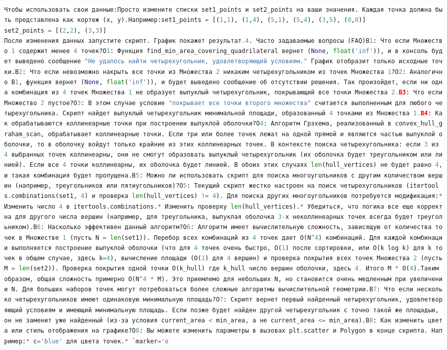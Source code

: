 ```python
Чтобы использовать свои данные:Просто измените списки set1_points и set2_points на ваши значения. Каждая точка должна быть представлена как кортеж (x, y).Например:set1_points = [(1,1), (1,4), (5,1), (5,4), (3,5), (0,0)]
set2_points = [(2,2), (3,3)]
После изменения данных запустите скрипт. График покажет результат.4. Часто задаваемые вопросы (FAQ)В1: Что если Множество 1 содержит менее 4 точек?О1: Функция find_min_area_covering_quadrilateral вернет (None, float('inf')), и в консоль будет выведено сообщение "Не удалось найти четырехугольник, удовлетворяющий условиям." График отобразит только исходные точки.В2: Что если невозможно накрыть все точки из Множества 2 никаким четырехугольником из точек Множества 1?О2: Аналогично В1, функция вернет (None, float('inf')), и будет выведено сообщение об отсутствии решения. Так произойдет, если ни одна комбинация из 4 точек Множества 1 не образует выпуклый четырехугольник, покрывающий все точки Множества 2.В3: Что если Множество 2 пустое?О3: В этом случае условие "покрывает все точки второго множества" считается выполненным для любого четырехугольника. Скрипт найдет выпуклый четырехугольник минимальной площади, образованный 4 точками из Множества 1.В4: Как обрабатываются коллинеарные точки при построении выпуклой оболочки?О4: Алгоритм Грэхема, реализованный в convex_hull_graham_scan, обрабатывает коллинеарные точки. Если три или более точек лежат на одной прямой и являются частью выпуклой оболочки, то в оболочку войдут только крайние из этих коллинеарных точек. В контексте поиска четырехугольника: если 3 из 4 выбранных точек коллинеарны, они не смогут образовать выпуклый четырехугольник (их оболочка будет треугольником или линией). Если все 4 точки коллинеарны, их оболочка будет линией. В обоих этих случаях len(hull_vertices) не будет равно 4, и такая комбинация будет пропущена.В5: Можно ли использовать скрипт для поиска многоугольников с другим количеством вершин (например, треугольников или пятиугольников)?О5: Текущий скрипт жестко настроен на поиск четырехугольников (itertools.combinations(set1, 4) и проверка len(hull_vertices) != 4). Для поиска других многоугольников потребуется модификация:* Изменить число 4 в itertools.combinations.* Изменить проверку len(hull_vertices).* Убедиться, что логика все еще корректна для другого числа вершин (например, для треугольника, выпуклая оболочка 3-х неколлинеарных точек всегда будет треугольником).В6: Насколько эффективен данный алгоритм?О6: Алгоритм имеет вычислительную сложность, зависящую от количества точек в Множестве 1 (пусть N = len(set1)). Перебор всех комбинаций из 4 точек дает O(N^4) комбинаций. Для каждой комбинации выполняется построение выпуклой оболочки (что для 4 точек очень быстро, O(1) после сортировки, или O(k log k) для k точек в общем случае, здесь k=4), вычисление площади (O(1) для 4 вершин) и проверка покрытия всех точек Множества 2 (пусть M = len(set2)). Проверка покрытия одной точки O(k_hull) где k_hull число вершин оболочки, здесь 4. Итого M * O(4).Таким образом, общая сложность примерно O(N^4 * M). Это приемлемо для небольших N, но становится очень медленным при увеличении N. Для больших наборов точек могут потребоваться более сложные алгоритмы вычислительной геометрии.В7: Что если несколько четырехугольников имеют одинаковую минимальную площадь?О7: Скрипт вернет первый найденный четырехугольник, удовлетворяющий условиям и имеющий минимальную площадь. Если позже будет найден другой четырехугольник с точно такой же площадью, он не заменит уже найденный (из-за условия current_area < min_area, а не current_area <= min_area).В8: Как изменить цвета или стиль отображения на графике?О8: Вы можете изменить параметры в вызовах plt.scatter и Polygon в конце скрипта. Например:* c='blue' для цвета точек.* `marker='o